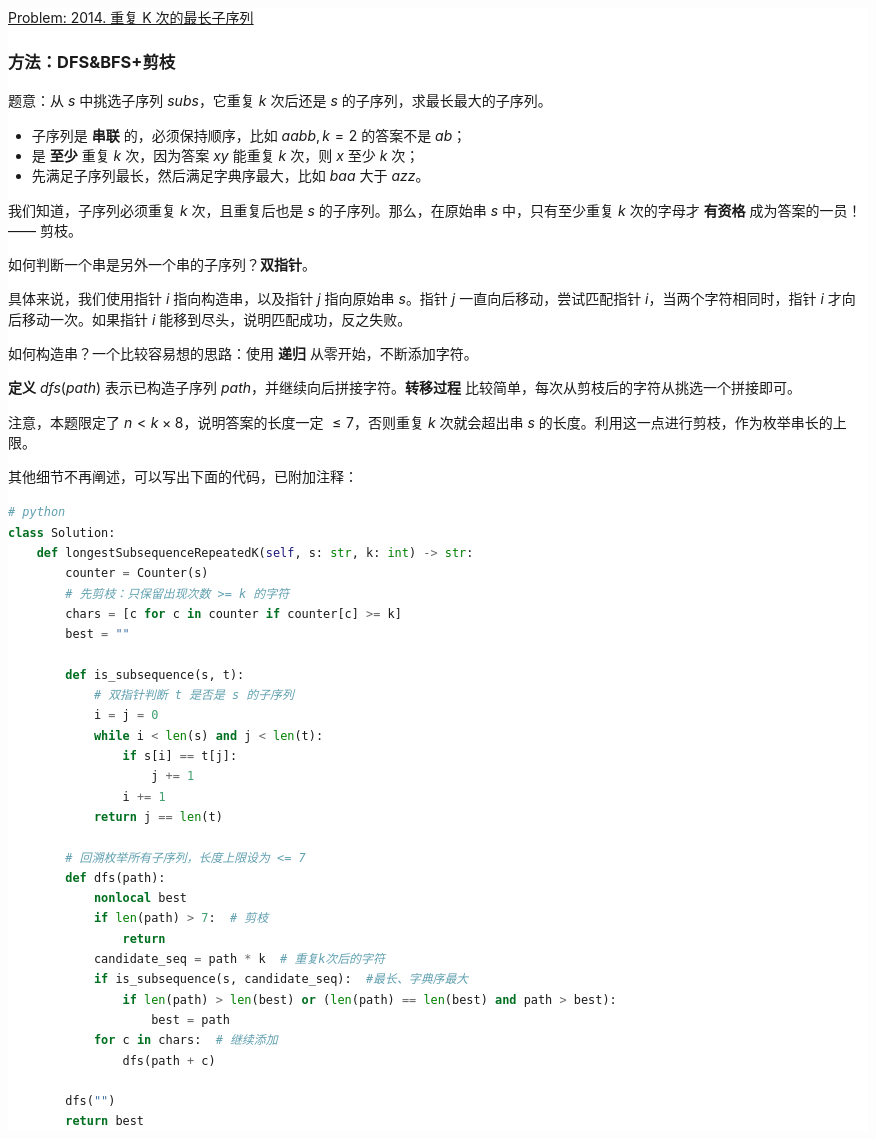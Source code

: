 [Problem: 2014. 重复 K 次的最长子序列](https://leetcode.cn/problems/longest-subsequence-repeated-k-times/description/)

### 方法：DFS&BFS+剪枝

题意：从 $s$ 中挑选子序列 $subs$，它重复 $k$ 次后还是 $s$ 的子序列，求最长最大的子序列。

- 子序列是 **串联** 的，必须保持顺序，比如 $aabb,k=2$ 的答案不是 $ab$；
- 是 **至少** 重复 $k$ 次，因为答案 $xy$ 能重复 $k$ 次，则 $x$ 至少 $k$ 次；
- 先满足子序列最长，然后满足字典序最大，比如 $baa$ 大于 $azz$。

我们知道，子序列必须重复 $k$ 次，且重复后也是 $s$ 的子序列。那么，在原始串 $s$ 中，只有至少重复 $k$ 次的字母才 **有资格** 成为答案的一员！—— 剪枝。

如何判断一个串是另外一个串的子序列？**双指针**。

具体来说，我们使用指针 $i$ 指向构造串，以及指针 $j$ 指向原始串 $s$。指针 $j$ 一直向后移动，尝试匹配指针 $i$，当两个字符相同时，指针 $i$ 才向后移动一次。如果指针 $i$ 能移到尽头，说明匹配成功，反之失败。

如何构造串？一个比较容易想的思路：使用 **递归** 从零开始，不断添加字符。

**定义** $dfs(path)$ 表示已构造子序列 $path$，并继续向后拼接字符。**转移过程** 比较简单，每次从剪枝后的字符从挑选一个拼接即可。

注意，本题限定了 $n<k\times 8$，说明答案的长度一定 $\le 7$，否则重复 $k$ 次就会超出串 $s$ 的长度。利用这一点进行剪枝，作为枚举串长的上限。

其他细节不再阐述，可以写出下面的代码，已附加注释：

```Python
# python
class Solution:
    def longestSubsequenceRepeatedK(self, s: str, k: int) -> str:
        counter = Counter(s)
        # 先剪枝：只保留出现次数 >= k 的字符
        chars = [c for c in counter if counter[c] >= k]
        best = ""

        def is_subsequence(s, t):
            # 双指针判断 t 是否是 s 的子序列
            i = j = 0
            while i < len(s) and j < len(t):
                if s[i] == t[j]:
                    j += 1
                i += 1
            return j == len(t)

        # 回溯枚举所有子序列，长度上限设为 <= 7
        def dfs(path):
            nonlocal best
            if len(path) > 7:  # 剪枝
                return
            candidate_seq = path * k  # 重复k次后的字符
            if is_subsequence(s, candidate_seq):  #最长、字典序最大
                if len(path) > len(best) or (len(path) == len(best) and path > best):
                    best = path
            for c in chars:  # 继续添加
                dfs(path + c)

        dfs("")
        return best
```
